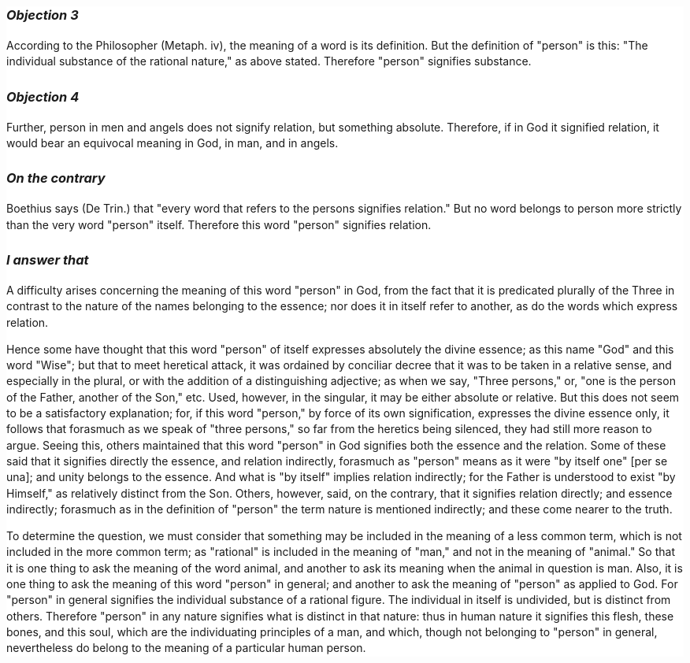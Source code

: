 ### *Objection 3*
According to the Philosopher (Metaph. iv), the meaning of a
word is its definition. But the definition of "person" is this: "The
individual substance of the rational nature," as above stated.
Therefore "person" signifies substance.

### *Objection 4*
Further, person in men and angels does not signify relation,
but something absolute. Therefore, if in God it signified relation,
it would bear an equivocal meaning in God, in man, and in angels.

### *On the contrary*
Boethius says (De Trin.) that "every word that
refers to the persons signifies relation." But no word belongs to
person more strictly than the very word "person" itself. Therefore
this word "person" signifies relation.

### *I answer that*
A difficulty arises concerning the meaning of this
word "person" in God, from the fact that it is predicated plurally
of the Three in contrast to the nature of the names belonging to the
essence; nor does it in itself refer to another, as do the words
which express relation.

Hence some have thought that this word "person" of itself expresses
absolutely the divine essence; as this name "God" and this word
"Wise"; but that to meet heretical attack, it was ordained by
conciliar decree that it was to be taken in a relative sense, and
especially in the plural, or with the addition of a distinguishing
adjective; as when we say, "Three persons," or, "one is the person of
the Father, another of the Son," etc. Used, however, in the singular,
it may be either absolute or relative. But this does not seem to be a
satisfactory explanation; for, if this word "person," by force of its
own signification, expresses the divine essence only, it follows that
forasmuch as we speak of "three persons," so far from the heretics
being silenced, they had still more reason to argue. Seeing this,
others maintained that this word "person" in God signifies both the
essence and the relation. Some of these said that it signifies
directly the essence, and relation indirectly, forasmuch as "person"
means as it were "by itself one" [per se una]; and unity belongs to
the essence. And what is "by itself" implies relation indirectly; for
the Father is understood to exist "by Himself," as relatively distinct
from the Son. Others, however, said, on the contrary, that it
signifies relation directly; and essence indirectly; forasmuch as in
the definition of "person" the term nature is mentioned indirectly;
and these come nearer to the truth.

To determine the question, we must consider that something may be
included in the meaning of a less common term, which is not included
in the more common term; as "rational" is included in the meaning of
"man," and not in the meaning of "animal." So that it is one thing to
ask the meaning of the word animal, and another to ask its meaning
when the animal in question is man. Also, it is one thing to ask the
meaning of this word "person" in general; and another to ask the
meaning of "person" as applied to God. For "person" in general
signifies the individual substance of a rational figure. The
individual in itself is undivided, but is distinct from others.
Therefore "person" in any nature signifies what is distinct in that
nature: thus in human nature it signifies this flesh, these bones, and
this soul, which are the individuating principles of a man, and which,
though not belonging to "person" in general, nevertheless do belong to
the meaning of a particular human person.
